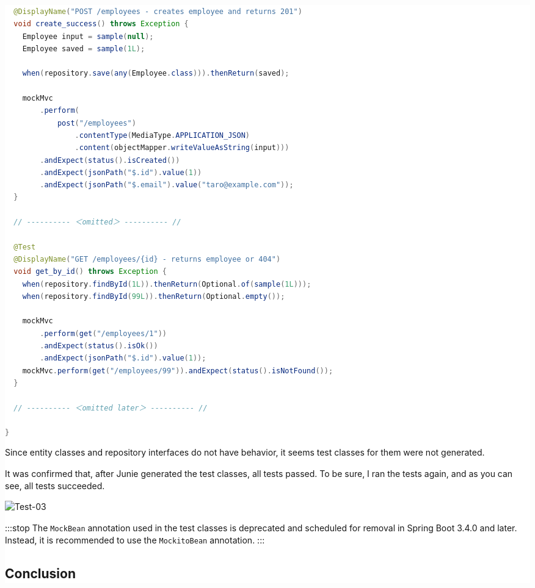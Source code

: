 ```java:EmployeeControllerTest.java
  @DisplayName("POST /employees - creates employee and returns 201")
  void create_success() throws Exception {
    Employee input = sample(null);
    Employee saved = sample(1L);

    when(repository.save(any(Employee.class))).thenReturn(saved);

    mockMvc
        .perform(
            post("/employees")
                .contentType(MediaType.APPLICATION_JSON)
                .content(objectMapper.writeValueAsString(input)))
        .andExpect(status().isCreated())
        .andExpect(jsonPath("$.id").value(1))
        .andExpect(jsonPath("$.email").value("taro@example.com"));
  }

  // ---------- ＜omitted＞ ---------- //

  @Test
  @DisplayName("GET /employees/{id} - returns employee or 404")
  void get_by_id() throws Exception {
    when(repository.findById(1L)).thenReturn(Optional.of(sample(1L)));
    when(repository.findById(99L)).thenReturn(Optional.empty());

    mockMvc
        .perform(get("/employees/1"))
        .andExpect(status().isOk())
        .andExpect(jsonPath("$.id").value(1));
    mockMvc.perform(get("/employees/99")).andExpect(status().isNotFound());
  }

  // ---------- ＜omitted later＞ ---------- //

}
```

Since entity classes and repository interfaces do not have behavior, it seems test classes for them were not generated.

It was confirmed that, after Junie generated the test classes, all tests passed. To be sure, I ran the tests again, and as you can see, all tests succeeded.

![Test-03](https://i.gyazo.com/dcdf2ff9566a3367c2df3424b82d6cb5.png)

:::stop
The `MockBean` annotation used in the test classes is deprecated and scheduled for removal in Spring Boot 3.4.0 and later. Instead, it is recommended to use the `MockitoBean` annotation.
:::

## Conclusion
